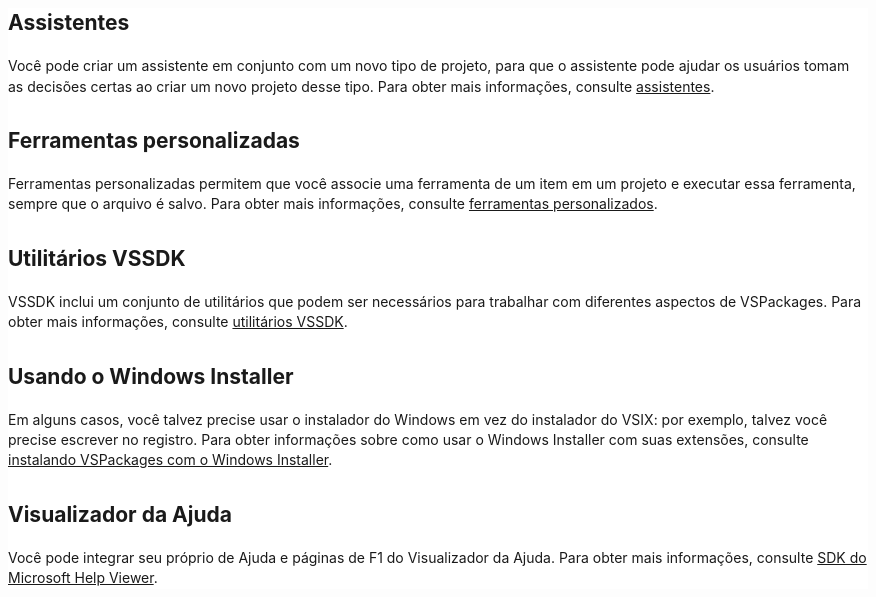 ## <a name="wizards"></a>Assistentes  
 Você pode criar um assistente em conjunto com um novo tipo de projeto, para que o assistente pode ajudar os usuários tomam as decisões certas ao criar um novo projeto desse tipo. Para obter mais informações, consulte [assistentes](../../extensibility/internals/wizards.md).  
  
## <a name="custom-tools"></a>Ferramentas personalizadas  
 Ferramentas personalizadas permitem que você associe uma ferramenta de um item em um projeto e executar essa ferramenta, sempre que o arquivo é salvo. Para obter mais informações, consulte [ferramentas personalizados](../../extensibility/internals/custom-tools.md).  
  
## <a name="vssdk-utilities"></a>Utilitários VSSDK  
 VSSDK inclui um conjunto de utilitários que podem ser necessários para trabalhar com diferentes aspectos de VSPackages. Para obter mais informações, consulte [utilitários VSSDK](../../extensibility/internals/vssdk-utilities.md).  
  
## <a name="using-windows-installer"></a>Usando o Windows Installer  
 Em alguns casos, você talvez precise usar o instalador do Windows em vez do instalador do VSIX: por exemplo, talvez você precise escrever no registro. Para obter informações sobre como usar o Windows Installer com suas extensões, consulte [instalando VSPackages com o Windows Installer](../../extensibility/internals/installing-vspackages-with-windows-installer.md).  
  
## <a name="help-viewer"></a>Visualizador da Ajuda  
 Você pode integrar seu próprio de Ajuda e páginas de F1 do Visualizador da Ajuda. Para obter mais informações, consulte [SDK do Microsoft Help Viewer](../../extensibility/internals/microsoft-help-viewer-sdk.md).

